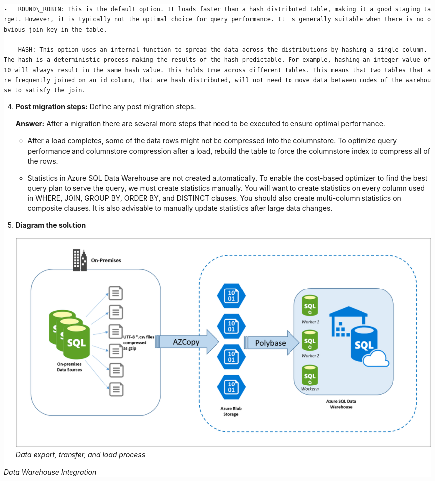     -   ROUND\_ROBIN: This is the default option. It loads faster than a hash distributed table, making it a good staging target. However, it is typically not the optimal choice for query performance. It is generally suitable when there is no obvious join key in the table.

    -   HASH: This option uses an internal function to spread the data across the distributions by hashing a single column. The hash is a deterministic process making the results of the hash predictable. For example, hashing an integer value of 10 will always result in the same hash value. This holds true across different tables. This means that two tables that are frequently joined on an id column, that are hash distributed, will not need to move data between nodes of the warehouse to satisfy the join.

4.  **Post migration steps:** Define any post migration steps.

    **Answer:** After a migration there are several more steps that need to be executed to ensure optimal performance.

    -   After a load completes, some of the data rows might not be compressed into the columnstore. To optimize query performance and columnstore compression after a load, rebuild the table to force the columnstore index to compress all of the rows.

    -   Statistics in Azure SQL Data Warehouse are not created automatically. To enable the cost-based optimizer to find the best query plan to serve the query, we must create statistics manually. You will want to create statistics on every column used in WHERE, JOIN, GROUP BY, ORDER BY, and DISTINCT clauses. You should also create multi-column statistics on composite clauses. It is also advisable to manually update statistics after large data changes.

5.  **Diagram the solution**

    ![The Solution diagram begins with an On-Premises box containing an On-premises data sources (SQL) that has arrows pointing to multiple file icons (UTF-8 .csv files compressed as gzip. the On-Premises box has an arrow labeled AZCopy, which points to Azure Blob Storage, which in turn has an arrow labeled Polybase, which points to an Azure SQL Data Warehouse.](images/Whiteboarddesignsessiontrainerguide-MigrateEDWtoAzureSQLDataWarehouseimages/media/image7.png)
    _Data export, transfer, and load process_

*Data Warehouse Integration*
